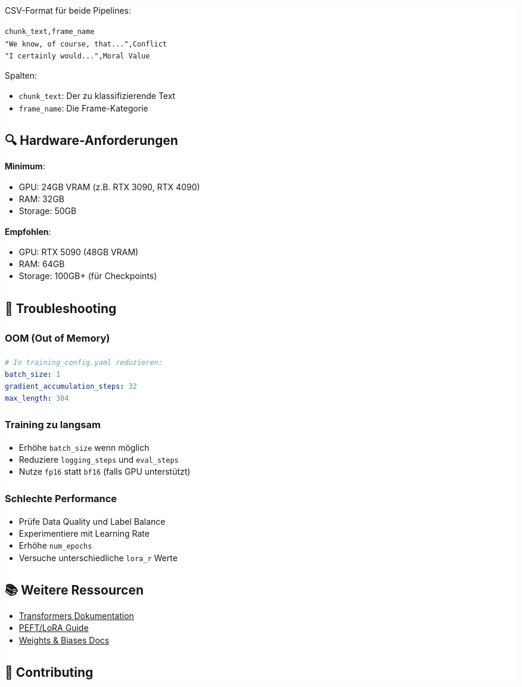 CSV-Format für beide Pipelines:
```csv
chunk_text,frame_name
"We know, of course, that...",Conflict
"I certainly would...",Moral Value
```

Spalten:
- `chunk_text`: Der zu klassifizierende Text
- `frame_name`: Die Frame-Kategorie

## 🔍 Hardware-Anforderungen

**Minimum**:
- GPU: 24GB VRAM (z.B. RTX 3090, RTX 4090)
- RAM: 32GB
- Storage: 50GB

**Empfohlen**:
- GPU: RTX 5090 (48GB VRAM)
- RAM: 64GB
- Storage: 100GB+ (für Checkpoints)

## 🐛 Troubleshooting

### OOM (Out of Memory)
```yaml
# In training_config.yaml reduzieren:
batch_size: 1
gradient_accumulation_steps: 32
max_length: 384
```

### Training zu langsam
- Erhöhe `batch_size` wenn möglich
- Reduziere `logging_steps` und `eval_steps`
- Nutze `fp16` statt `bf16` (falls GPU unterstützt)

### Schlechte Performance
- Prüfe Data Quality und Label Balance
- Experimentiere mit Learning Rate
- Erhöhe `num_epochs`
- Versuche unterschiedliche `lora_r` Werte

## 📚 Weitere Ressourcen

- [Transformers Dokumentation](https://huggingface.co/docs/transformers)
- [PEFT/LoRA Guide](https://huggingface.co/docs/peft)
- [Weights & Biases Docs](https://docs.wandb.ai)

## 🤝 Contributing
